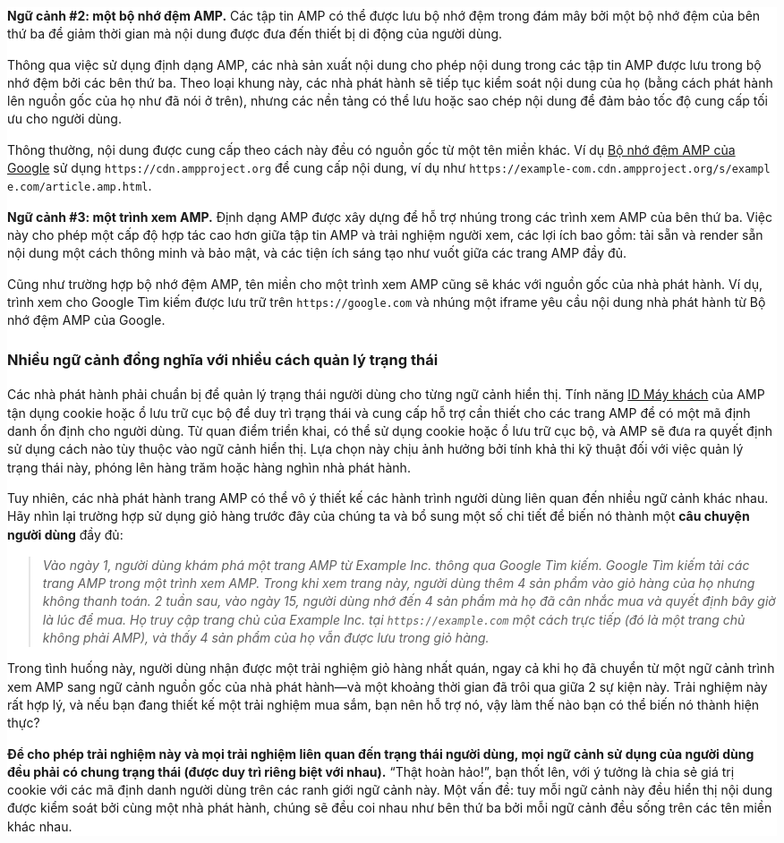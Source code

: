 **Ngữ cảnh #2: một bộ nhớ đệm AMP.** Các tập tin AMP có thể được lưu bộ nhớ đệm trong đám mây bởi một bộ nhớ đệm của bên thứ ba để giảm thời gian mà nội dung được đưa đến thiết bị di động của người dùng.

Thông qua việc sử dụng định dạng AMP, các nhà sản xuất nội dung cho phép nội dung trong các tập tin AMP được lưu trong bộ nhớ đệm bởi các bên thứ ba. Theo loại khung này, các nhà phát hành sẽ tiếp tục kiểm soát nội dung của họ (bằng cách phát hành lên nguồn gốc của họ như đã nói ở trên), nhưng các nền tảng có thể lưu hoặc sao chép nội dung để đảm bảo tốc độ cung cấp tối ưu cho người dùng.

Thông thường, nội dung được cung cấp theo cách này đều có nguồn gốc từ một tên miền khác. Ví dụ [Bộ nhớ đệm AMP của Google](https://developers.google.com/amp/cache/overview) sử dụng `https://cdn.ampproject.org` để cung cấp nội dung, ví dụ như `https://example-com.cdn.ampproject.org/s/example.com/article.amp.html`.

**Ngữ cảnh #3: một trình xem AMP.** Định dạng AMP được xây dựng để hỗ trợ nhúng trong các trình xem AMP của bên thứ ba. Việc này cho phép một cấp độ hợp tác cao hơn giữa tập tin AMP và trải nghiệm người xem, các lợi ích bao gồm: tải sẵn và render sẵn nội dung một cách thông minh và bảo mật, và các tiện ích sáng tạo như vuốt giữa các trang AMP đầy đủ.

Cũng như trường hợp bộ nhớ đệm AMP, tên miền cho một trình xem AMP cũng sẽ khác với nguồn gốc của nhà phát hành. Ví dụ, trình xem cho Google Tìm kiếm được lưu trữ trên `https://google.com` và nhúng một iframe yêu cầu nội dung nhà phát hành từ Bộ nhớ đệm AMP của Google.

### Nhiều ngữ cảnh đồng nghĩa với nhiều cách quản lý trạng thái <a name="multiple-contexts-means-multiple-state-management"></a>

Các nhà phát hành phải chuẩn bị để quản lý trạng thái người dùng cho từng ngữ cảnh hiển thị. Tính năng [ID Máy khách](https://github.com/ampproject/amphtml/blob/main/spec/amp-var-substitutions.md#client-id) của AMP tận dụng cookie hoặc ổ lưu trữ cục bộ để duy trì trạng thái và cung cấp hỗ trợ cần thiết cho các trang AMP để có một mã định danh ổn định cho người dùng. Từ quan điểm triển khai, có thể sử dụng cookie hoặc ổ lưu trữ cục bộ, và AMP sẽ đưa ra quyết định sử dụng cách nào tùy thuộc vào ngữ cảnh hiển thị. Lựa chọn này chịu ảnh hưởng bởi tính khả thi kỹ thuật đối với việc quản lý trạng thái này, phóng lên hàng trăm hoặc hàng nghìn nhà phát hành.

Tuy nhiên, các nhà phát hành trang AMP có thể vô ý thiết kế các hành trình người dùng liên quan đến nhiều ngữ cảnh khác nhau. Hãy nhìn lại trường hợp sử dụng giỏ hàng trước đây của chúng ta và bổ sung một số chi tiết để biến nó thành một **câu chuyện người dùng** đầy đủ:

> _Vào ngày 1, người dùng khám phá một trang AMP từ Example Inc. thông qua Google Tìm kiếm. Google Tìm kiếm tải các trang AMP trong một trình xem AMP. Trong khi xem trang này, người dùng thêm 4 sản phẩm vào giỏ hàng của họ nhưng không thanh toán. 2 tuần sau, vào ngày 15, người dùng nhớ đến 4 sản phẩm mà họ đã cân nhắc mua và quyết định bây giờ là lúc để mua. Họ truy cập trang chủ của Example Inc. tại `https://example.com` một cách trực tiếp (đó là một trang chủ không phải AMP), và thấy 4 sản phẩm của họ vẫn được lưu trong giỏ hàng._

Trong tình huống này, người dùng nhận được một trải nghiệm giỏ hàng nhất quán, ngay cả khi họ đã chuyển từ một ngữ cảnh trình xem AMP sang ngữ cảnh nguồn gốc của nhà phát hành—và một khoảng thời gian đã trôi qua giữa 2 sự kiện này. Trải nghiệm này rất hợp lý, và nếu bạn đang thiết kế một trải nghiệm mua sắm, bạn nên hỗ trợ nó, vậy làm thế nào bạn có thể biến nó thành hiện thực?

**Để cho phép trải nghiệm này và mọi trải nghiệm liên quan đến trạng thái người dùng, mọi ngữ cảnh sử dụng của người dùng đều phải có chung trạng thái (được duy trì riêng biệt với nhau).** “Thật hoàn hảo!”, bạn thốt lên, với ý tưởng là chia sẻ giá trị cookie với các mã định danh người dùng trên các ranh giới ngữ cảnh này. Một vấn đề: tuy mỗi ngữ cảnh này đều hiển thị nội dung được kiểm soát bởi cùng một nhà phát hành, chúng sẽ đều coi nhau như bên thứ ba bởi mỗi ngữ cảnh đều sống trên các tên miền khác nhau.
